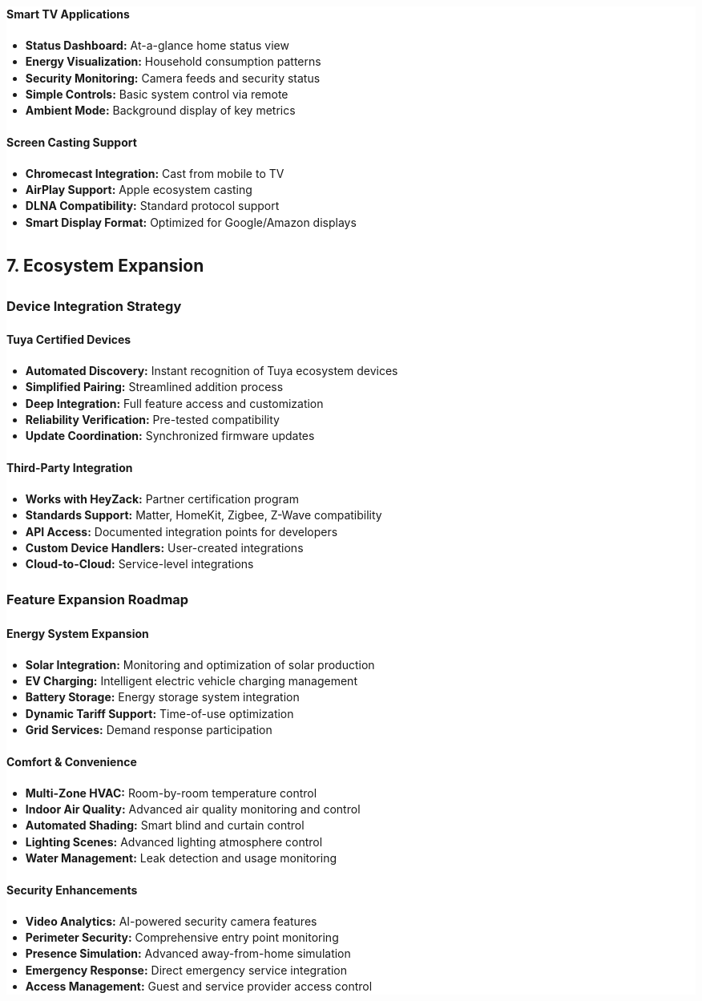 #### Smart TV Applications
- **Status Dashboard:** At-a-glance home status view
- **Energy Visualization:** Household consumption patterns
- **Security Monitoring:** Camera feeds and security status
- **Simple Controls:** Basic system control via remote
- **Ambient Mode:** Background display of key metrics

#### Screen Casting Support
- **Chromecast Integration:** Cast from mobile to TV
- **AirPlay Support:** Apple ecosystem casting
- **DLNA Compatibility:** Standard protocol support
- **Smart Display Format:** Optimized for Google/Amazon displays

## 7. Ecosystem Expansion

### Device Integration Strategy

#### Tuya Certified Devices
- **Automated Discovery:** Instant recognition of Tuya ecosystem devices
- **Simplified Pairing:** Streamlined addition process
- **Deep Integration:** Full feature access and customization
- **Reliability Verification:** Pre-tested compatibility
- **Update Coordination:** Synchronized firmware updates

#### Third-Party Integration
- **Works with HeyZack:** Partner certification program
- **Standards Support:** Matter, HomeKit, Zigbee, Z-Wave compatibility
- **API Access:** Documented integration points for developers
- **Custom Device Handlers:** User-created integrations
- **Cloud-to-Cloud:** Service-level integrations

### Feature Expansion Roadmap

#### Energy System Expansion
- **Solar Integration:** Monitoring and optimization of solar production
- **EV Charging:** Intelligent electric vehicle charging management
- **Battery Storage:** Energy storage system integration
- **Dynamic Tariff Support:** Time-of-use optimization
- **Grid Services:** Demand response participation

#### Comfort & Convenience
- **Multi-Zone HVAC:** Room-by-room temperature control
- **Indoor Air Quality:** Advanced air quality monitoring and control
- **Automated Shading:** Smart blind and curtain control
- **Lighting Scenes:** Advanced lighting atmosphere control
- **Water Management:** Leak detection and usage monitoring

#### Security Enhancements
- **Video Analytics:** AI-powered security camera features
- **Perimeter Security:** Comprehensive entry point monitoring
- **Presence Simulation:** Advanced away-from-home simulation
- **Emergency Response:** Direct emergency service integration
- **Access Management:** Guest and service provider access control
